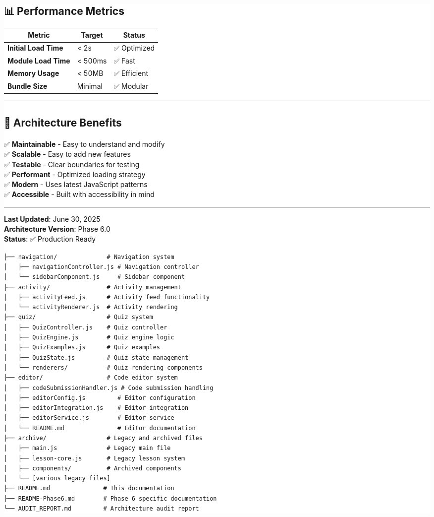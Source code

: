 ## 📊 **Performance Metrics**

| Metric | Target | Status |
|--------|--------|---------|
| **Initial Load Time** | < 2s | ✅ Optimized |
| **Module Load Time** | < 500ms | ✅ Fast |
| **Memory Usage** | < 50MB | ✅ Efficient |
| **Bundle Size** | Minimal | ✅ Modular |

---

## 🎉 **Architecture Benefits**

✅ **Maintainable** - Easy to understand and modify  
✅ **Scalable** - Easy to add new features  
✅ **Testable** - Clear boundaries for testing  
✅ **Performant** - Optimized loading strategy  
✅ **Modern** - Uses latest JavaScript patterns  
✅ **Accessible** - Built with accessibility in mind  

---

**Last Updated**: June 30, 2025  
**Architecture Version**: Phase 6.0  
**Status**: ✅ Production Ready
```
├── navigation/              # Navigation system
│   ├── navigationController.js # Navigation controller
│   └── sidebarComponent.js     # Sidebar component
├── activity/                # Activity management
│   ├── activityFeed.js      # Activity feed functionality
│   └── activityRenderer.js  # Activity rendering
├── quiz/                    # Quiz system
│   ├── QuizController.js    # Quiz controller
│   ├── QuizEngine.js        # Quiz engine logic
│   ├── QuizExamples.js      # Quiz examples
│   ├── QuizState.js         # Quiz state management
│   └── renderers/           # Quiz rendering components
├── editor/                  # Code editor system
│   ├── codeSubmissionHandler.js # Code submission handling
│   ├── editorConfig.js         # Editor configuration
│   ├── editorIntegration.js    # Editor integration
│   ├── editorService.js        # Editor service
│   └── README.md               # Editor documentation
├── archive/                 # Legacy and archived files
│   ├── main.js              # Legacy main file
│   ├── lesson-core.js       # Legacy lesson system
│   ├── components/          # Archived components
│   └── [various legacy files]
├── README.md               # This documentation
├── README-Phase6.md        # Phase 6 specific documentation
└── AUDIT_REPORT.md         # Architecture audit report
```
